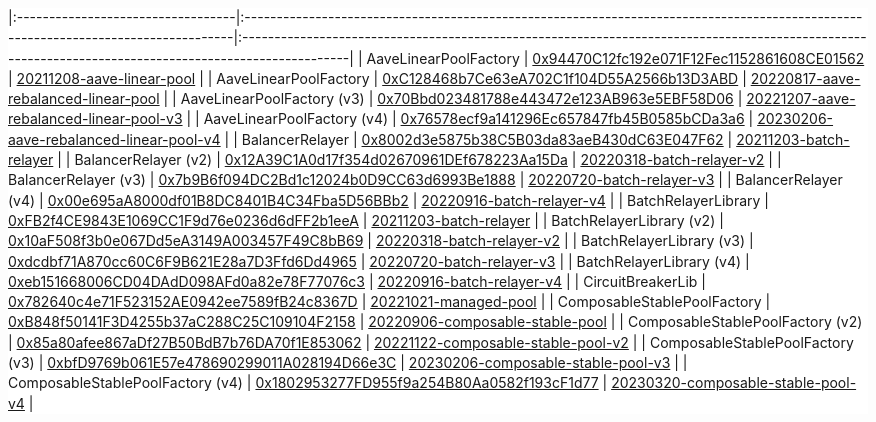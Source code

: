 |:----------------------------------|:-----------------------------------------------------------------------------------------------------------------------------------|:------------------------------------------------------------------------------------------------------------------------------------------------------|
| AaveLinearPoolFactory             | [0x94470C12fc192e071F12Fec1152861608CE01562](https://goerli.etherscan.io//address/0x94470C12fc192e071F12Fec1152861608CE01562#code) | [20211208-aave-linear-pool](https://github.com/balancer/balancer-deployments/blob/master/tasks/20211208-aave-linear-pool)                             |
| AaveLinearPoolFactory             | [0xC128468b7Ce63eA702C1f104D55A2566b13D3ABD](https://goerli.etherscan.io//address/0xC128468b7Ce63eA702C1f104D55A2566b13D3ABD#code) | [20220817-aave-rebalanced-linear-pool](https://github.com/balancer/balancer-deployments/blob/master/tasks/20220817-aave-rebalanced-linear-pool)       |
| AaveLinearPoolFactory (v3)        | [0x70Bbd023481788e443472e123AB963e5EBF58D06](https://goerli.etherscan.io//address/0x70Bbd023481788e443472e123AB963e5EBF58D06#code) | [20221207-aave-rebalanced-linear-pool-v3](https://github.com/balancer/balancer-deployments/blob/master/tasks/20221207-aave-rebalanced-linear-pool-v3) |
| AaveLinearPoolFactory (v4)        | [0x76578ecf9a141296Ec657847fb45B0585bCDa3a6](https://goerli.etherscan.io//address/0x76578ecf9a141296Ec657847fb45B0585bCDa3a6#code) | [20230206-aave-rebalanced-linear-pool-v4](https://github.com/balancer/balancer-deployments/blob/master/tasks/20230206-aave-rebalanced-linear-pool-v4) |
| BalancerRelayer                   | [0x8002d3e5875b38C5B03da83aeB430dC63E047F62](https://goerli.etherscan.io//address/0x8002d3e5875b38C5B03da83aeB430dC63E047F62#code) | [20211203-batch-relayer](https://github.com/balancer/balancer-deployments/blob/master/tasks/20211203-batch-relayer)                                   |
| BalancerRelayer (v2)              | [0x12A39C1A0d17f354d02670961DEf678223Aa15Da](https://goerli.etherscan.io//address/0x12A39C1A0d17f354d02670961DEf678223Aa15Da#code) | [20220318-batch-relayer-v2](https://github.com/balancer/balancer-deployments/blob/master/tasks/20220318-batch-relayer-v2)                             |
| BalancerRelayer (v3)              | [0x7b9B6f094DC2Bd1c12024b0D9CC63d6993Be1888](https://goerli.etherscan.io//address/0x7b9B6f094DC2Bd1c12024b0D9CC63d6993Be1888#code) | [20220720-batch-relayer-v3](https://github.com/balancer/balancer-deployments/blob/master/tasks/20220720-batch-relayer-v3)                             |
| BalancerRelayer (v4)              | [0x00e695aA8000df01B8DC8401B4C34Fba5D56BBb2](https://goerli.etherscan.io//address/0x00e695aA8000df01B8DC8401B4C34Fba5D56BBb2#code) | [20220916-batch-relayer-v4](https://github.com/balancer/balancer-deployments/blob/master/tasks/20220916-batch-relayer-v4)                             |
| BatchRelayerLibrary               | [0xFB2f4CE9843E1069CC1F9d76e0236d6dFF2b1eeA](https://goerli.etherscan.io//address/0xFB2f4CE9843E1069CC1F9d76e0236d6dFF2b1eeA#code) | [20211203-batch-relayer](https://github.com/balancer/balancer-deployments/blob/master/tasks/20211203-batch-relayer)                                   |
| BatchRelayerLibrary (v2)          | [0x10aF508f3b0e067Dd5eA3149A003457F49C8bB69](https://goerli.etherscan.io//address/0x10aF508f3b0e067Dd5eA3149A003457F49C8bB69#code) | [20220318-batch-relayer-v2](https://github.com/balancer/balancer-deployments/blob/master/tasks/20220318-batch-relayer-v2)                             |
| BatchRelayerLibrary (v3)          | [0xdcdbf71A870cc60C6F9B621E28a7D3Ffd6Dd4965](https://goerli.etherscan.io//address/0xdcdbf71A870cc60C6F9B621E28a7D3Ffd6Dd4965#code) | [20220720-batch-relayer-v3](https://github.com/balancer/balancer-deployments/blob/master/tasks/20220720-batch-relayer-v3)                             |
| BatchRelayerLibrary (v4)          | [0xeb151668006CD04DAdD098AFd0a82e78F77076c3](https://goerli.etherscan.io//address/0xeb151668006CD04DAdD098AFd0a82e78F77076c3#code) | [20220916-batch-relayer-v4](https://github.com/balancer/balancer-deployments/blob/master/tasks/20220916-batch-relayer-v4)                             |
| CircuitBreakerLib                 | [0x782640c4e71F523152AE0942ee7589fB24c8367D](https://goerli.etherscan.io//address/0x782640c4e71F523152AE0942ee7589fB24c8367D#code) | [20221021-managed-pool](https://github.com/balancer/balancer-deployments/blob/master/tasks/20221021-managed-pool)                                     |
| ComposableStablePoolFactory       | [0xB848f50141F3D4255b37aC288C25C109104F2158](https://goerli.etherscan.io//address/0xB848f50141F3D4255b37aC288C25C109104F2158#code) | [20220906-composable-stable-pool](https://github.com/balancer/balancer-deployments/blob/master/tasks/20220906-composable-stable-pool)                 |
| ComposableStablePoolFactory (v2)  | [0x85a80afee867aDf27B50BdB7b76DA70f1E853062](https://goerli.etherscan.io//address/0x85a80afee867aDf27B50BdB7b76DA70f1E853062#code) | [20221122-composable-stable-pool-v2](https://github.com/balancer/balancer-deployments/blob/master/tasks/20221122-composable-stable-pool-v2)           |
| ComposableStablePoolFactory (v3)  | [0xbfD9769b061E57e478690299011A028194D66e3C](https://goerli.etherscan.io//address/0xbfD9769b061E57e478690299011A028194D66e3C#code) | [20230206-composable-stable-pool-v3](https://github.com/balancer/balancer-deployments/blob/master/tasks/20230206-composable-stable-pool-v3)           |
| ComposableStablePoolFactory (v4)  | [0x1802953277FD955f9a254B80Aa0582f193cF1d77](https://goerli.etherscan.io//address/0x1802953277FD955f9a254B80Aa0582f193cF1d77#code) | [20230320-composable-stable-pool-v4](https://github.com/balancer/balancer-deployments/blob/master/tasks/20230320-composable-stable-pool-v4)           |
